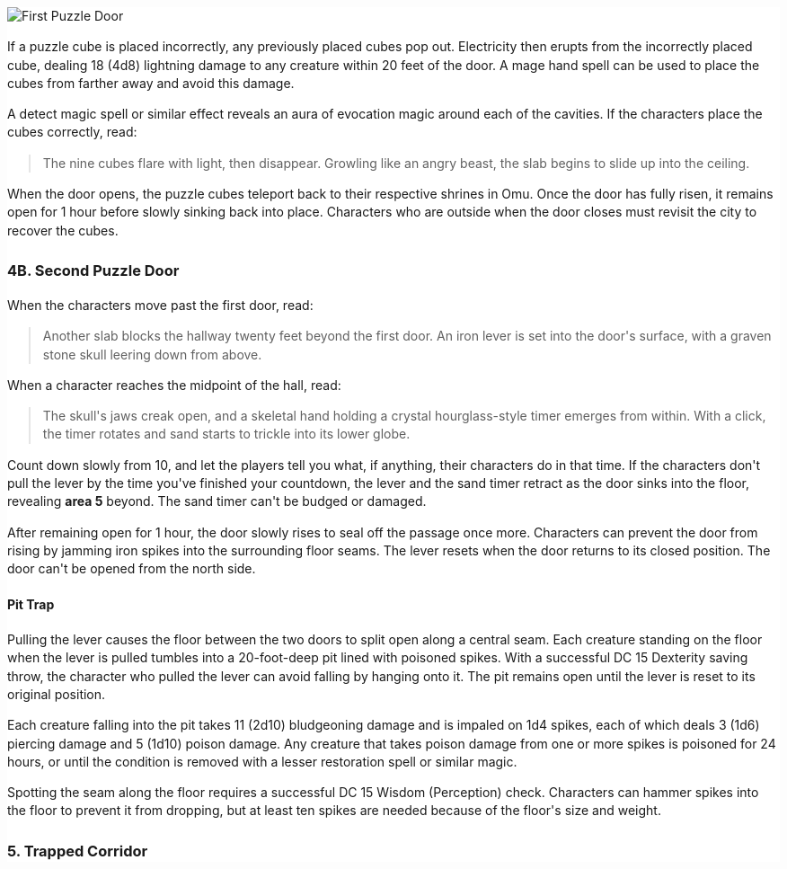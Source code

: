 ![First Puzzle Door](adventure/ToA/First%20Puzzle%20Door.jpg)

If a puzzle cube is placed incorrectly, any previously placed cubes pop out. Electricity then erupts from the incorrectly placed cube, dealing 18 (4d8) lightning damage to any creature within 20 feet of the door. A <wc-fetch type="spell">mage hand</wc-fetch> spell can be used to place the cubes from farther away and avoid this damage.

A <wc-fetch type="spell">detect magic</wc-fetch> spell or similar effect reveals an aura of evocation magic around each of the cavities. If the characters place the cubes correctly, read:

> The nine cubes flare with light, then disappear. Growling like an angry beast, the slab begins to slide up into the ceiling.

When the door opens, the puzzle cubes teleport back to their respective shrines in Omu. Once the door has fully risen, it remains open for 1 hour before slowly sinking back into place. Characters who are outside when the door closes must revisit the city to recover the cubes.

### 4B. Second Puzzle Door

When the characters move past the first door, read:

> Another slab blocks the hallway twenty feet beyond the first door. An iron lever is set into the door's surface, with a graven stone skull leering down from above.

When a character reaches the midpoint of the hall, read:

> The skull's jaws creak open, and a skeletal hand holding a crystal hourglass-style timer emerges from within. With a click, the timer rotates and sand starts to trickle into its lower globe.

Count down slowly from 10, and let the players tell you what, if anything, their characters do in that time. If the characters don't pull the lever by the time you've finished your countdown, the lever and the sand timer retract as the door sinks into the floor, revealing **area 5** beyond. The sand timer can't be budged or damaged.

After remaining open for 1 hour, the door slowly rises to seal off the passage once more. Characters can prevent the door from rising by jamming iron spikes into the surrounding floor seams. The lever resets when the door returns to its closed position. The door can't be opened from the north side.

#### Pit Trap

 Pulling the lever causes the floor between the two doors to split open along a central seam. Each creature standing on the floor when the lever is pulled tumbles into a 20-foot-deep pit lined with poisoned spikes. With a successful DC 15 Dexterity saving throw, the character who pulled the lever can avoid falling by hanging onto it. The pit remains open until the lever is reset to its original position.

Each creature falling into the pit takes 11 (2d10) bludgeoning damage and is impaled on 1d4 spikes, each of which deals 3 (1d6) piercing damage and 5 (1d10) poison damage. Any creature that takes poison damage from one or more spikes is poisoned for 24 hours, or until the condition is removed with a lesser restoration spell or similar magic.

Spotting the seam along the floor requires a successful DC 15 Wisdom (Perception) check. Characters can hammer spikes into the floor to prevent it from dropping, but at least ten spikes are needed because of the floor's size and weight.

### 5. Trapped Corridor
